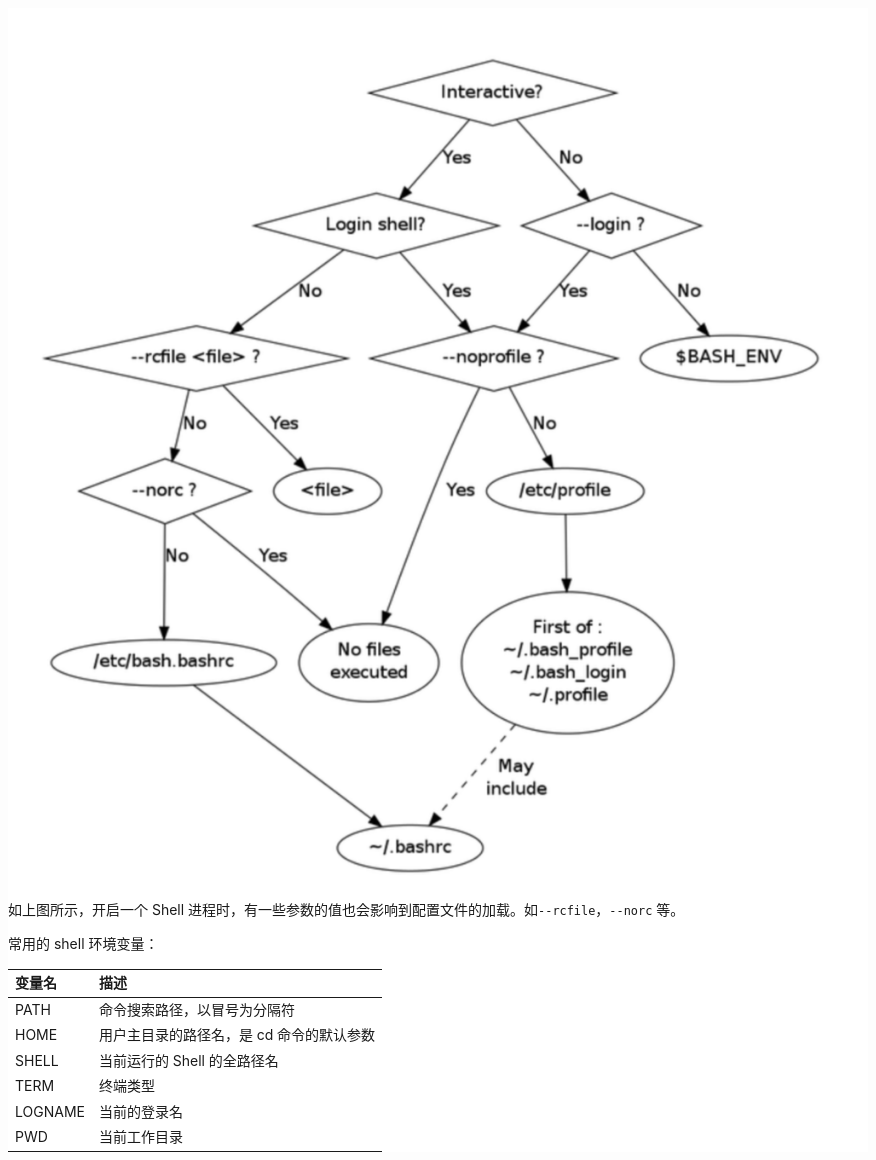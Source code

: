 ![](./images/shell3.png)

如上图所示，开启一个 Shell 进程时，有一些参数的值也会影响到配置文件的加载。如`--rcfile`，`--norc` 等。

常用的 shell 环境变量：

| 变量名  | 描述                                     |
| :------ | :--------------------------------------- |
| PATH    | 命令搜索路径，以冒号为分隔符             |
| HOME    | 用户主目录的路径名，是 cd 命令的默认参数 |
| SHELL   | 当前运行的 Shell 的全路径名              |
| TERM    | 终端类型                                 |
| LOGNAME | 当前的登录名                             |
| PWD     | 当前工作目录                             |
